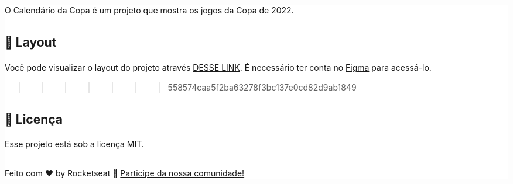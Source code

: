 O Calendário da Copa é um projeto que mostra os jogos da Copa de 2022.

## 🔖 Layout

Você pode visualizar o layout do projeto através [DESSE LINK](https://www.figma.com/file/J1Z33MISC22YZB8wfxiIns/NLW-Copa-Explorer/duplicate). É necessário ter conta no [Figma](https://figma.com) para acessá-lo.
>>>>>>> 558574caa5f2ba63278f3bc137e0cd82d9ab1849

## :memo: Licença

Esse projeto está sob a licença MIT.

---

Feito com ♥ by Rocketseat :wave: [Participe da nossa comunidade!](https://discord.gg/rocketseat)
